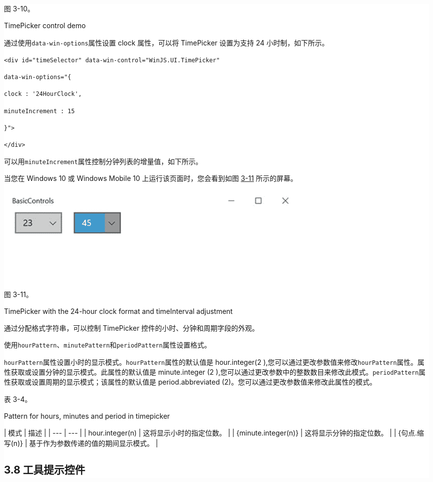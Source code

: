 图 3-10。

TimePicker control demo

通过使用`data-win-options`属性设置 clock 属性，可以将 TimePicker 设置为支持 24 小时制，如下所示。

`<div id="timeSelector" data-win-control="WinJS.UI.TimePicker"`

`data-win-options="{`

`clock : '24HourClock',`

`minuteIncrement : 15`

`}">`

`</div>`

可以用`minuteIncrement`属性控制分钟列表的增量值，如下所示。

当您在 Windows 10 或 Windows Mobile 10 上运行该页面时，您会看到如图 [3-11](#Fig11) 所示的屏幕。

![A978-1-4842-0719-2_3_Fig11_HTML.jpg](img/A978-1-4842-0719-2_3_Fig11_HTML.jpg)

图 3-11。

TimePicker with the 24-hour clock format and timeInterval adjustment

通过分配格式字符串，可以控制 TimePicker 控件的小时、分钟和周期字段的外观。

使用`hourPattern`、`minutePattern`和`periodPattern`属性设置格式。

`hourPattern`属性设置小时的显示模式。`hourPattern`属性的默认值是 hour.integer(2 ),您可以通过更改参数值来修改`hourPattern`属性。属性获取或设置分钟的显示模式。此属性的默认值是 minute.integer (2 ),您可以通过更改参数中的整数数目来修改此模式。`periodPattern`属性获取或设置周期的显示模式；该属性的默认值是 period.abbreviated (2)。您可以通过更改参数值来修改此属性的模式。

表 3-4。

Pattern for hours, minutes and period in timepicker

<colgroup><col> <col></colgroup> 
| 模式 | 描述 |
| --- | --- |
| hour.integer(n) | 这将显示小时的指定位数。 |
| {minute.integer(n)} | 这将显示分钟的指定位数。 |
| {句点.缩写(n)} | 基于作为参数传递的值的期间显示模式。 |

## 3.8 工具提示控件
